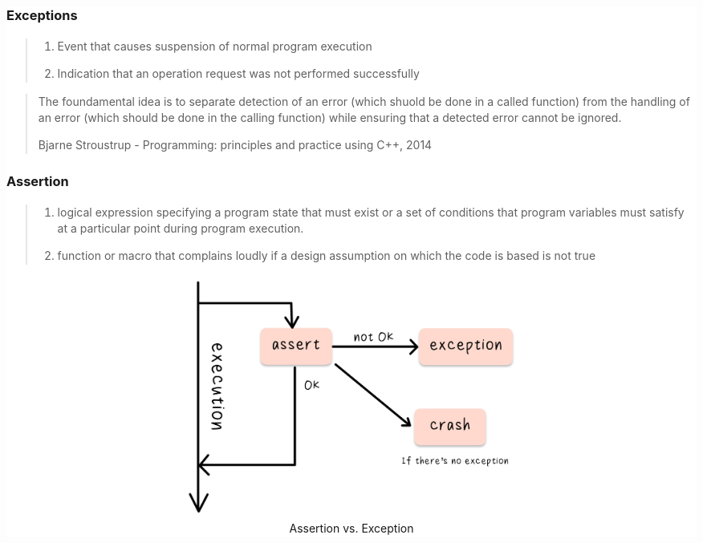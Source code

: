 ### Exceptions

> 1. Event that causes suspension of normal program execution
>
> 2. Indication that an operation request was not performed successfully

> The foundamental idea is to separate detection of an error (which shuold be done in a called function) from the handling of an error (which should be done in the calling function) while ensuring that a detected error cannot be ignored.
>
> Bjarne Stroustrup - Programming: principles and practice using C++, 2014

### Assertion

> 1. logical expression specifying a program state that must exist or a set of conditions that program variables must satisfy at a particular point during program execution.
>
> 2. function or macro that complains loudly if a design assumption on which the code is based is not true

<p style="text-align: center"><img src="../09-Images/assertion-vs-exception.jpg" alt="assertion vs. exception image" style="height: 300px"><br/>Assertion vs. Exception</p>
